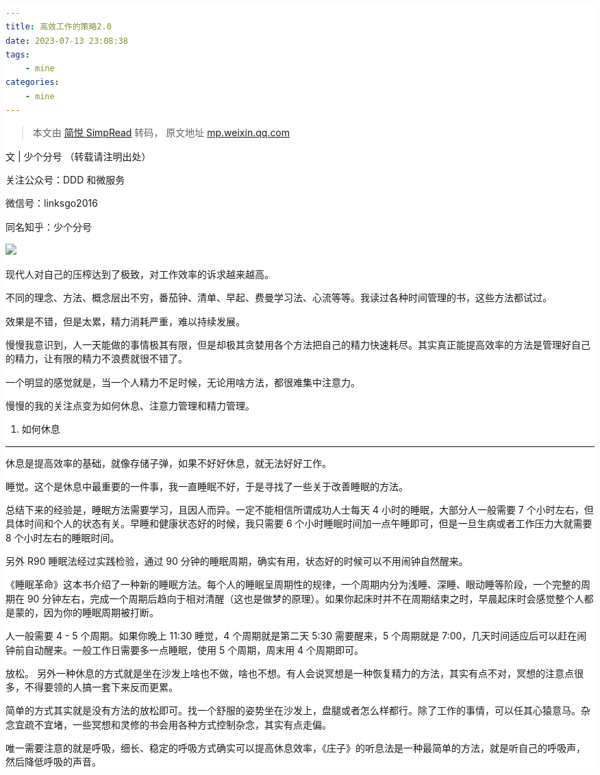 ```yaml
---
title: 高效工作的策略2.0
date: 2023-07-13 23:08:38
tags:
    - mine
categories:
    - mine
---
```


> 本文由 [简悦 SimpRead](http://ksria.com/simpread/) 转码， 原文地址 [mp.weixin.qq.com](https://mp.weixin.qq.com/s/xq6zrjFlQw-edOe8ZR05HA)

文 | 少个分号 （转载请注明出处）

关注公众号：DDD 和微服务

微信号：linksgo2016

同名知乎：少个分号

![](https://mmbiz.qpic.cn/mmbiz_png/MXGEPmypyx8m2fG6gwoD61C1aTRKJcfEuoShBiagicXzAGWZXD6TSamFCrg10ic9eNxB6OIrF7w2HGTHuSLFNeZ9g/640?wx_fmt=png)

现代人对自己的压榨达到了极致，对工作效率的诉求越来越高。

不同的理念、方法、概念层出不穷，番茄钟、清单、早起、费曼学习法、心流等等。我读过各种时间管理的书，这些方法都试过。

效果是不错，但是太累，精力消耗严重，难以持续发展。

慢慢我意识到，人一天能做的事情极其有限，但是却极其贪婪用各个方法把自己的精力快速耗尽。其实真正能提高效率的方法是管理好自己的精力，让有限的精力不浪费就很不错了。

一个明显的感觉就是，当一个人精力不足时候，无论用啥方法，都很难集中注意力。

慢慢的我的关注点变为如何休息、注意力管理和精力管理。

1. 如何休息
-------

休息是提高效率的基础，就像存储子弹，如果不好好休息，就无法好好工作。

睡觉。这个是休息中最重要的一件事，我一直睡眠不好，于是寻找了一些关于改善睡眠的方法。

总结下来的经验是，睡眠方法需要学习，且因人而异。一定不能相信所谓成功人士每天 4 小时的睡眠，大部分人一般需要 7 个小时左右，但具体时间和个人的状态有关。早睡和健康状态好的时候，我只需要 6 个小时睡眠时间加一点午睡即可，但是一旦生病或者工作压力大就需要 8 个小时左右的睡眠时间。

另外 R90 睡眠法经过实践检验，通过 90 分钟的睡眠周期，确实有用，状态好的时候可以不用闹钟自然醒来。

《睡眠革命》这本书介绍了一种新的睡眠方法。每个人的睡眠呈周期性的规律，一个周期内分为浅睡、深睡、眼动睡等阶段，一个完整的周期在 90 分钟左右，完成一个周期后趋向于相对清醒（这也是做梦的原理）。如果你起床时并不在周期结束之时，早晨起床时会感觉整个人都是蒙的，因为你的睡眠周期被打断。

人一般需要 4 - 5 个周期。如果你晚上 11:30 睡觉，4 个周期就是第二天 5:30 需要醒来，5 个周期就是 7:00，几天时间适应后可以赶在闹钟前自动醒来。一般工作日需要多一点睡眠，使用 5 个周期，周末用 4 个周期即可。

放松。 另外一种休息的方式就是坐在沙发上啥也不做，啥也不想。有人会说冥想是一种恢复精力的方法，其实有点不对，冥想的注意点很多，不得要领的人搞一套下来反而更累。

简单的方式其实就是没有方法的放松即可。找一个舒服的姿势坐在沙发上，盘腿或者怎么样都行。除了工作的事情，可以任其心猿意马。杂念宜疏不宜堵，一些冥想和灵修的书会用各种方式控制杂念，其实有点走偏。

唯一需要注意的就是呼吸，细长、稳定的呼吸方式确实可以提高休息效率，《庄子》的听息法是一种最简单的方法，就是听自己的呼吸声，然后降低呼吸的声音。
